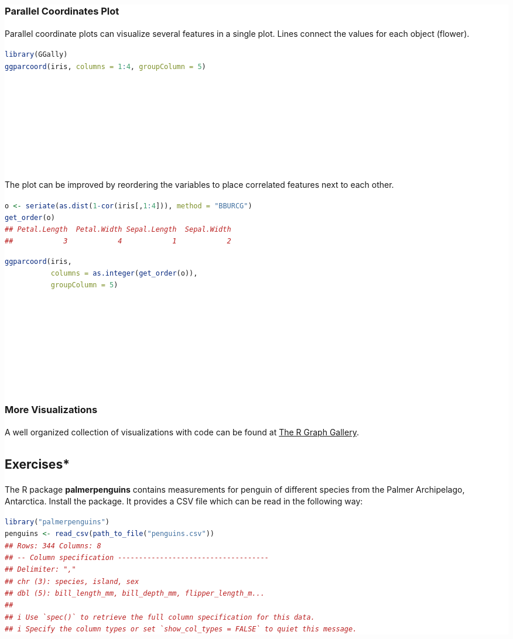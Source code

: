 ### Parallel Coordinates Plot

Parallel coordinate plots can visualize several features in a single
plot. Lines connect the values for each object (flower).


``` r
library(GGally)
ggparcoord(iris, columns = 1:4, groupColumn = 5)
```

![](R-Companion-Data-Mining_files/figure-latex/unnamed-chunk-124-1.pdf) 

The plot can be improved by reordering the variables to place correlated
features next to each other.


``` r
o <- seriate(as.dist(1-cor(iris[,1:4])), method = "BBURCG")
get_order(o)
## Petal.Length  Petal.Width Sepal.Length  Sepal.Width 
##            3            4            1            2
```

``` r
ggparcoord(iris, 
           columns = as.integer(get_order(o)), 
           groupColumn = 5)
```

![](R-Companion-Data-Mining_files/figure-latex/unnamed-chunk-125-1.pdf) 

### More Visualizations

A well organized collection of visualizations with code can be found at
[The R Graph Gallery](https://www.r-graph-gallery.com/).

## Exercises*

The R package **palmerpenguins** contains measurements for penguin of different
species from the Palmer Archipelago, Antarctica. Install the package.
It provides a CSV file which can be read in the following way:


``` r
library("palmerpenguins")
penguins <- read_csv(path_to_file("penguins.csv"))
## Rows: 344 Columns: 8
## -- Column specification ------------------------------------
## Delimiter: ","
## chr (3): species, island, sex
## dbl (5): bill_length_mm, bill_depth_mm, flipper_length_m...
## 
## i Use `spec()` to retrieve the full column specification for this data.
## i Specify the column types or set `show_col_types = FALSE` to quiet this message.
```
